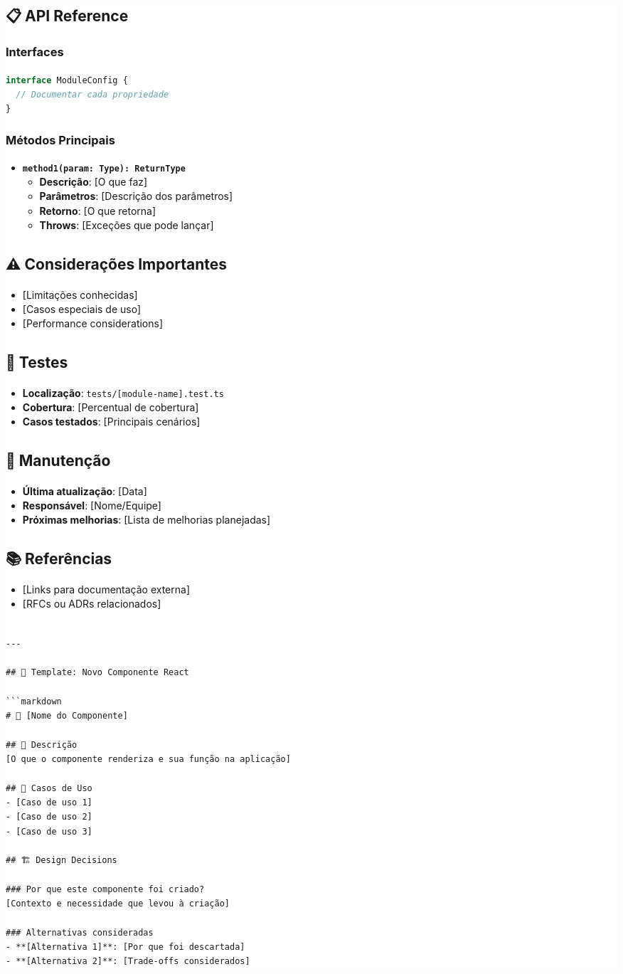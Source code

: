 ## 📋 API Reference

### Interfaces
```typescript
interface ModuleConfig {
  // Documentar cada propriedade
}
```

### Métodos Principais
- **`method1(param: Type): ReturnType`**
  - **Descrição**: [O que faz]
  - **Parâmetros**: [Descrição dos parâmetros]
  - **Retorno**: [O que retorna]
  - **Throws**: [Exceções que pode lançar]

## ⚠️ Considerações Importantes
- [Limitações conhecidas]
- [Casos especiais de uso]
- [Performance considerations]

## 🧪 Testes
- **Localização**: `tests/[module-name].test.ts`
- **Cobertura**: [Percentual de cobertura]
- **Casos testados**: [Principais cenários]

## 🔄 Manutenção
- **Última atualização**: [Data]
- **Responsável**: [Nome/Equipe]
- **Próximas melhorias**: [Lista de melhorias planejadas]

## 📚 Referências
- [Links para documentação externa]
- [RFCs ou ADRs relacionados]
```

---

## 🧩 Template: Novo Componente React

```markdown
# 🎨 [Nome do Componente]

## 📝 Descrição
[O que o componente renderiza e sua função na aplicação]

## 🎯 Casos de Uso
- [Caso de uso 1]
- [Caso de uso 2]
- [Caso de uso 3]

## 🏗️ Design Decisions

### Por que este componente foi criado?
[Contexto e necessidade que levou à criação]

### Alternativas consideradas
- **[Alternativa 1]**: [Por que foi descartada]
- **[Alternativa 2]**: [Trade-offs considerados]

```